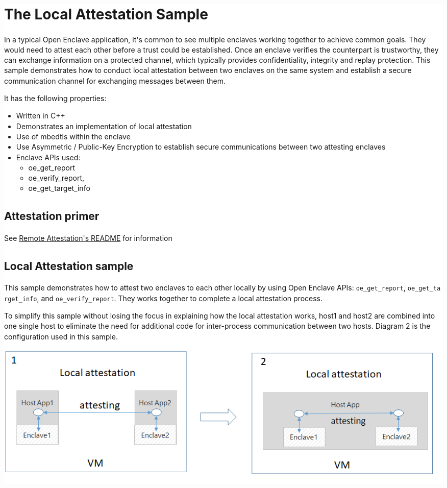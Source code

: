 # The Local Attestation Sample

In a typical Open Enclave application, it's common to see multiple enclaves working together to achieve common goals. They would need to attest each other before a trust could be established.
Once an enclave verifies the counterpart is trustworthy, they can exchange information on a protected channel, which typically provides confidentiality, integrity and replay protection.
This sample demonstrates how to conduct local attestation between two enclaves on the same system and establish a secure communication channel for exchanging messages between them.

It has the following properties:

- Written in C++
- Demonstrates an implementation of local attestation
- Use of mbedtls within the enclave
- Use Asymmetric / Public-Key Encryption to establish secure communications between two attesting enclaves
- Enclave APIs used:
  - oe_get_report
  - oe_verify_report,
  - oe_get_target_info
  
## Attestation primer

See [Remote Attestation's README](/samples/remote_attestation/README.md#attestation-primer) for information

## Local Attestation sample

This sample demonstrates how to attest two enclaves to each other locally by using Open Enclave APIs: `oe_get_report`, `oe_get_target_info`, and `oe_verify_report`. They works together to complete a local attestation process.

To simplify this sample without losing the focus in explaining how the local attestation works, host1 and host2 are combined into one single host to eliminate the need for additional  code for inter-process communication between two hosts.
Diagram 2 is the configuration used in this sample.

![Local Attestation sample](images/localattestation_sample_datails.png)
